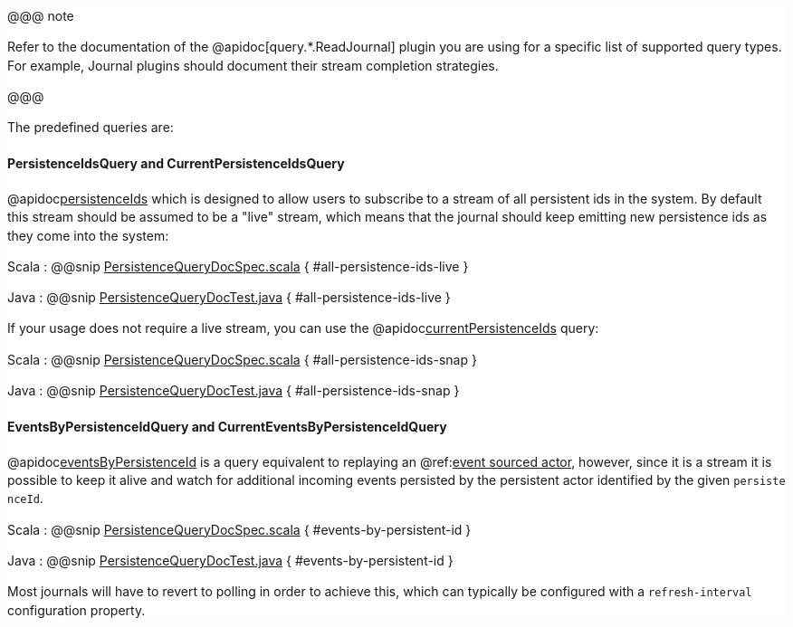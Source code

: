 @@@ note

Refer to the documentation of the @apidoc[query.*.ReadJournal] plugin you are using for a specific list of supported query types.
For example, Journal plugins should document their stream completion strategies.

@@@

The predefined queries are:

#### PersistenceIdsQuery and CurrentPersistenceIdsQuery

@apidoc[persistenceIds](query.*.PersistenceIdsQuery) which is designed to allow users to subscribe to a stream of all persistent ids in the system.
By default this stream should be assumed to be a "live" stream, which means that the journal should keep emitting new
persistence ids as they come into the system:

Scala
:  @@snip [PersistenceQueryDocSpec.scala](/docs/src/test/scala/docs/persistence/query/PersistenceQueryDocSpec.scala) { #all-persistence-ids-live }

Java
:  @@snip [PersistenceQueryDocTest.java](/docs/src/test/java/jdocs/persistence/PersistenceQueryDocTest.java) { #all-persistence-ids-live }

If your usage does not require a live stream, you can use the @apidoc[currentPersistenceIds](query.*.CurrentPersistenceIdsQuery) query:

Scala
:  @@snip [PersistenceQueryDocSpec.scala](/docs/src/test/scala/docs/persistence/query/PersistenceQueryDocSpec.scala) { #all-persistence-ids-snap }

Java
:  @@snip [PersistenceQueryDocTest.java](/docs/src/test/java/jdocs/persistence/PersistenceQueryDocTest.java) { #all-persistence-ids-snap }

#### EventsByPersistenceIdQuery and CurrentEventsByPersistenceIdQuery

@apidoc[eventsByPersistenceId](query.*.EventsByPersistenceIdQuery) is a query equivalent to replaying an @ref:[event sourced actor](typed/persistence.md#event-sourcing-concepts),
however, since it is a stream it is possible to keep it alive and watch for additional incoming events persisted by the
persistent actor identified by the given `persistenceId`.

Scala
:  @@snip [PersistenceQueryDocSpec.scala](/docs/src/test/scala/docs/persistence/query/PersistenceQueryDocSpec.scala) { #events-by-persistent-id }

Java
:  @@snip [PersistenceQueryDocTest.java](/docs/src/test/java/jdocs/persistence/PersistenceQueryDocTest.java) { #events-by-persistent-id }

Most journals will have to revert to polling in order to achieve this, 
which can typically be configured with a `refresh-interval` configuration property.
